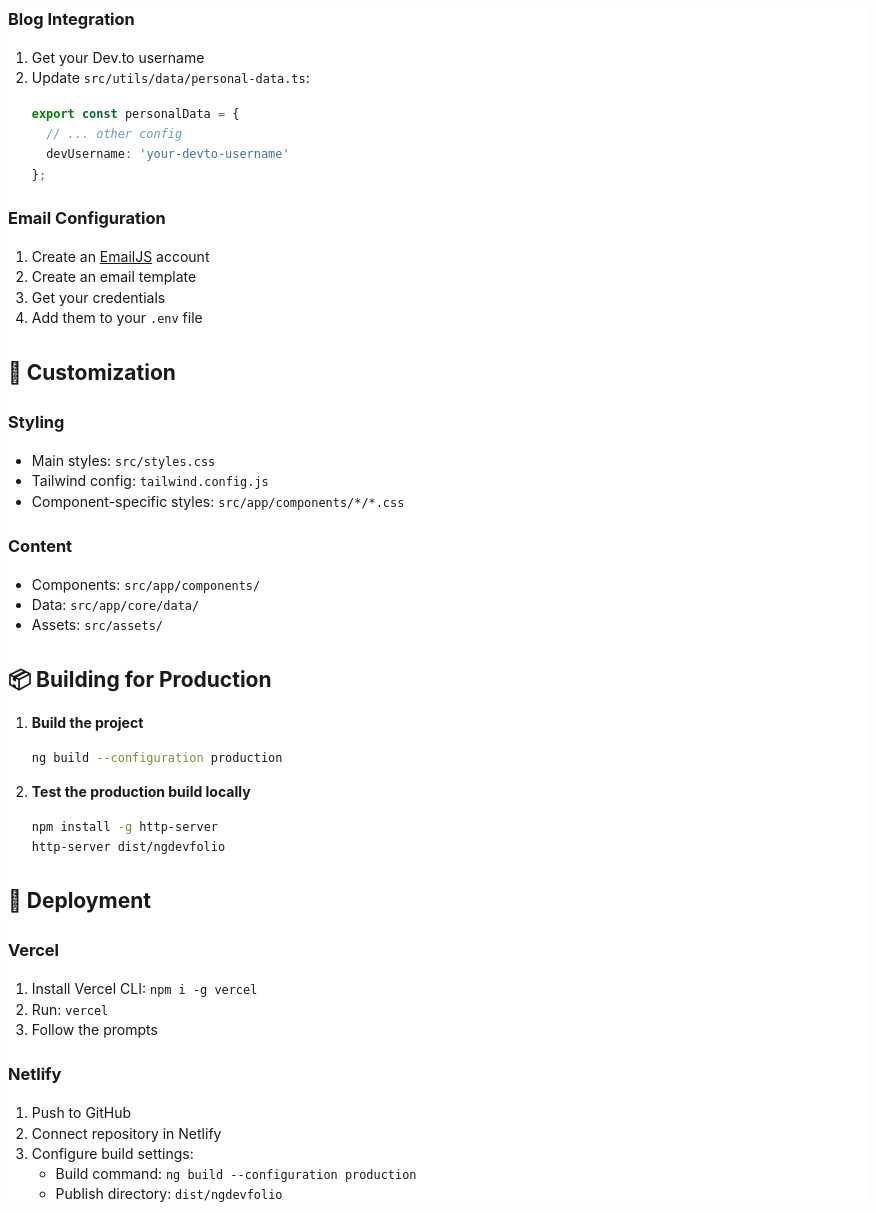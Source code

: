 ### Blog Integration
1. Get your Dev.to username
2. Update `src/utils/data/personal-data.ts`:
   ```typescript
   export const personalData = {
     // ... other config
     devUsername: 'your-devto-username'
   };
   ```

### Email Configuration
1. Create an [EmailJS](https://www.emailjs.com/) account
2. Create an email template
3. Get your credentials
4. Add them to your `.env` file

## 🎨 Customization

### Styling
- Main styles: `src/styles.css`
- Tailwind config: `tailwind.config.js`
- Component-specific styles: `src/app/components/*/*.css`

### Content
- Components: `src/app/components/`
- Data: `src/app/core/data/`
- Assets: `src/assets/`

## 📦 Building for Production

1. **Build the project**
   ```bash
   ng build --configuration production
   ```

2. **Test the production build locally**
   ```bash
   npm install -g http-server
   http-server dist/ngdevfolio
   ```

## 🚀 Deployment

### Vercel
1. Install Vercel CLI: `npm i -g vercel`
2. Run: `vercel`
3. Follow the prompts

### Netlify
1. Push to GitHub
2. Connect repository in Netlify
3. Configure build settings:
   - Build command: `ng build --configuration production`
   - Publish directory: `dist/ngdevfolio`
